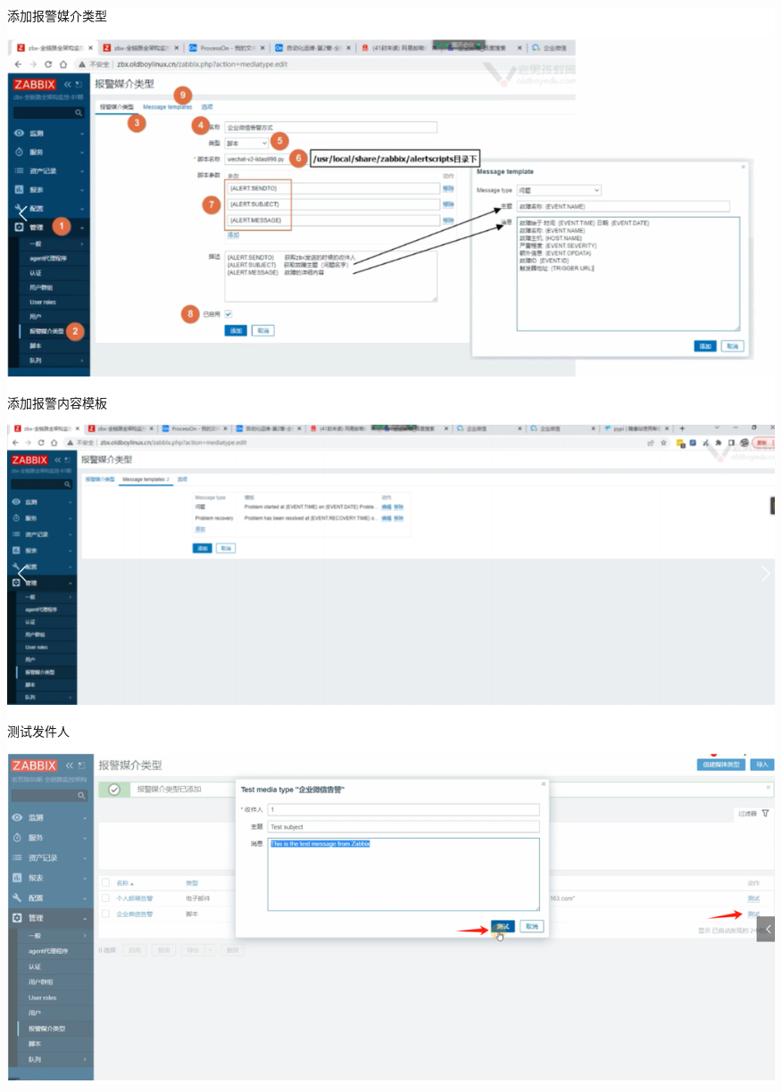 添加报警媒介类型

![image-20240619173115608](../../../img/image-20240619173115608.png)

添加报警内容模板

![image-20240619173139714](../../../img/image-20240619173139714.png)

测试发件人

![image-20240619173157973](../../../img/image-20240619173157973.png)